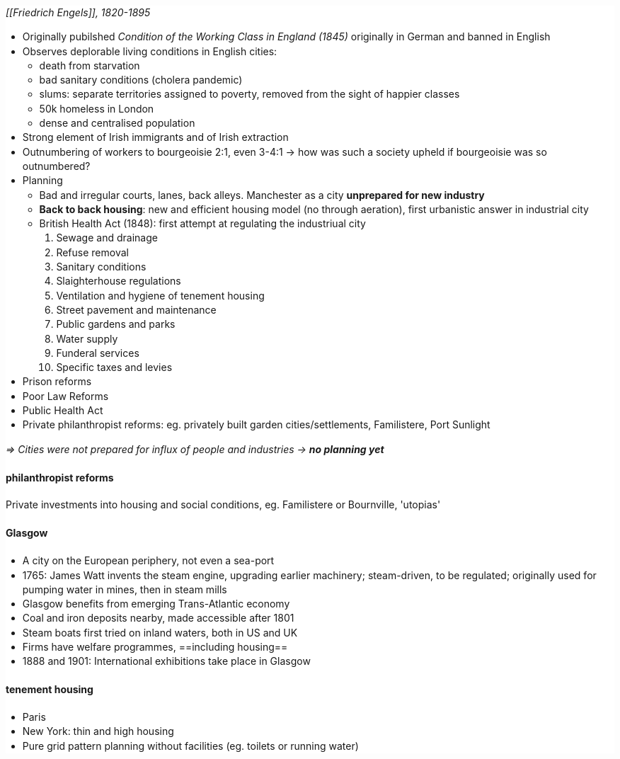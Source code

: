 *[[Friedrich Engels]], 1820-1895*
- Originally pubilshed *Condition of the Working Class in England (1845)* originally in German and banned in English
- Observes deplorable living conditions in English cities: 
	- death from starvation
	- bad sanitary conditions (cholera pandemic)
	- slums: separate territories assigned to poverty, removed from the sight of happier classes
	- 50k homeless in London
	- dense and centralised population
- Strong element of Irish immigrants and of Irish extraction
- Outnumbering of workers to bourgeoisie 2:1, even 3-4:1 $\rightarrow$ how was such a society upheld if bourgeoisie was so outnumbered?
- Planning
	- Bad and irregular courts, lanes, back alleys. Manchester as a city **unprepared for new industry**
	- **Back to back housing**: new and efficient housing model (no through aeration), first urbanistic answer in industrial city
	- British Health Act (1848): first attempt at regulating the industriual city
		1.  Sewage and drainage
		2. Refuse removal
		3. Sanitary conditions
		4. Slaighterhouse regulations
		5. Ventilation and hygiene of tenement housing
		6. Street pavement and maintenance
		7. Public gardens and parks
		8. Water supply
		9. Funderal services
		10. Specific taxes and levies
- Prison reforms
- Poor Law Reforms
- Public Health Act
- Private philanthropist reforms: eg. privately built garden cities/settlements, Familistere, Port Sunlight


*$\Rightarrow$ Cities were not prepared for influx of people and industries $\rightarrow$ **no planning yet*** 

#### philanthropist reforms
Private investments into housing and social conditions, eg. Familistere or Bournville, 'utopias'

#### Glasgow
- A city on the European periphery, not even a sea-port
- 1765: James Watt invents the steam engine, upgrading earlier machinery; steam-driven, to be regulated; originally used for pumping water in mines, then in steam mills
- Glasgow benefits from emerging Trans-Atlantic economy
- Coal and iron deposits nearby, made accessible after 1801
- Steam boats first tried on inland waters, both in US and UK
- Firms have welfare programmes, ==including housing==
- 1888 and 1901: International exhibitions take place in Glasgow

#### tenement housing
- Paris
- New York: thin and high housing
- Pure grid pattern planning without facilities (eg. toilets or running water)

